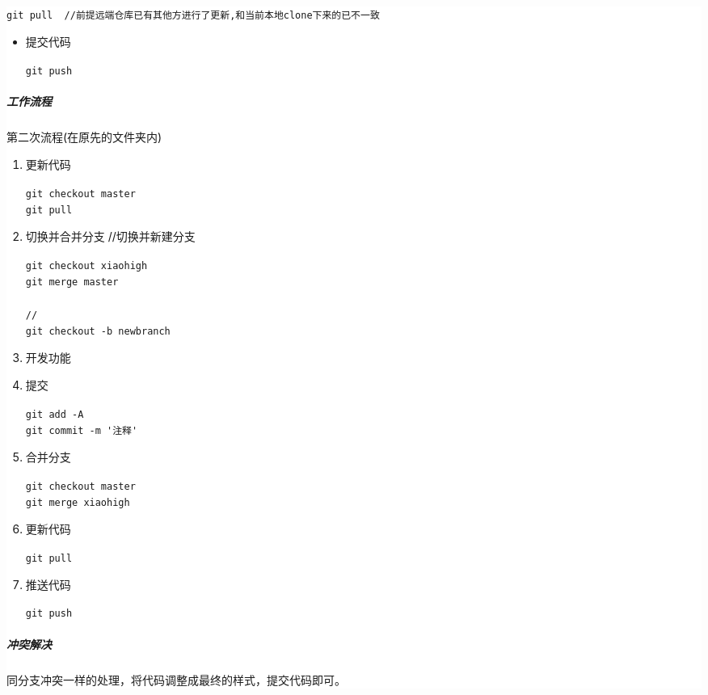   ```shell
  git pull  //前提远端仓库已有其他方进行了更新,和当前本地clone下来的已不一致
  ```

* 提交代码

  ```shell
  git push 
  ```

##### 工作流程

第二次流程(在原先的文件夹内)

1. 更新代码

   ```
   git checkout master
   git pull
   ```

2. 切换并合并分支 //切换并新建分支

   ```
   git checkout xiaohigh
   git merge master
   
   //
   git checkout -b newbranch
   ```

3. 开发功能

4. 提交

   ```
   git add -A
   git commit -m '注释'
   ```

5. 合并分支

   ```
   git checkout master
   git merge xiaohigh
   ```

6. 更新代码

   ```
   git pull
   ```

7. 推送代码

   ```
   git push
   ```

##### 冲突解决

同分支冲突一样的处理，将代码调整成最终的样式，提交代码即可。
